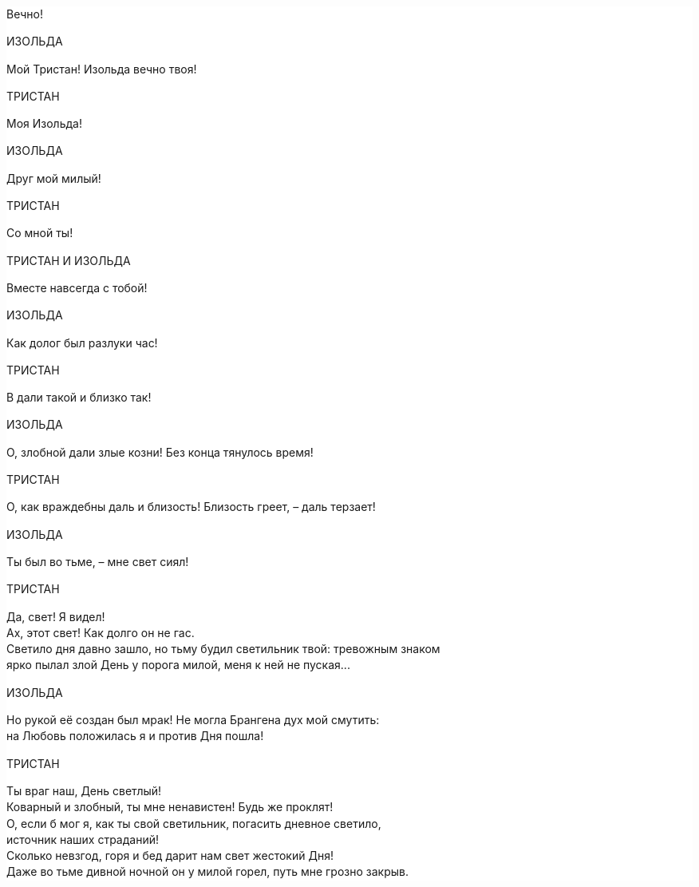 Вечно!

ИЗОЛЬДА

Мой Тристан! Изольда вечно твоя!

ТРИСТАН

Моя Изольда!

ИЗОЛЬДА

Друг мой милый!

ТРИСТАН

Со мной ты!

ТРИСТАН И ИЗОЛЬДА

Вместе навсегда с тобой!

ИЗОЛЬДА

Как долог был разлуки час!

ТРИСТАН

В дали такой и близко так!

ИЗОЛЬДА

О, злобной дали злые козни! Без конца тянулось время!

ТРИСТАН

О, как враждебны даль и близость! Близость греет, – даль терзает!

ИЗОЛЬДА

Ты был во тьме, – мне свет сиял!

ТРИСТАН

Да, свет! Я видел!  
Ах, этот свет! Как долго он не гас.  
Светило дня давно зашло, но тьму будил светильник твой: тревожным знаком  
ярко пылал злой День у порога милой, меня к ней не пуская...

ИЗОЛЬДА

Но рукой её создан был мрак! Не могла Брангена дух мой смутить:  
на Любовь положилась я и против Дня пошла!

ТРИСТАН

Ты враг наш, День светлый!  
Коварный и злобный, ты мне ненавистен! Будь же проклят!  
О, если б мог я, как ты свой светильник, погасить дневное светило,  
источник наших страданий!  
Сколько невзгод, горя и бед дарит нам свет жестокий Дня!  
Даже во тьме дивной ночной он у милой горел, путь мне грозно закрыв.
